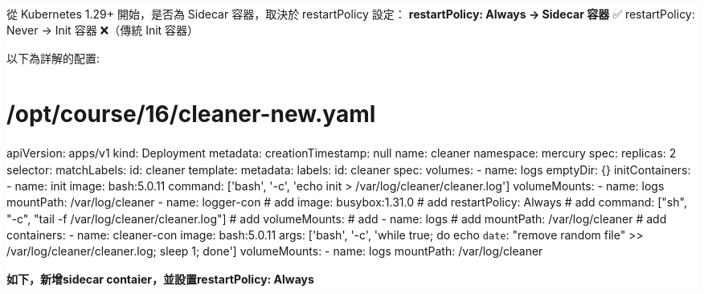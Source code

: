 
從 Kubernetes 1.29+ 開始，是否為 Sidecar 容器，取決於 restartPolicy 設定：
**restartPolicy: Always → Sidecar 容器** ✅
restartPolicy: Never → Init 容器 ❌（傳統 Init 容器）

以下為詳解的配置:
# /opt/course/16/cleaner-new.yaml
apiVersion: apps/v1
kind: Deployment
metadata:
  creationTimestamp: null
  name: cleaner
  namespace: mercury
spec:
  replicas: 2
  selector:
    matchLabels:
      id: cleaner
  template:
    metadata:
      labels:
        id: cleaner
    spec:
      volumes:
      - name: logs
        emptyDir: {}
      initContainers:
      - name: init
        image: bash:5.0.11
        command: ['bash', '-c', 'echo init > /var/log/cleaner/cleaner.log']
        volumeMounts:
        - name: logs
          mountPath: /var/log/cleaner
      - name: logger-con                                                # add
        image: busybox:1.31.0                                           # add
        restartPolicy: Always                                           # add
        command: ["sh", "-c", "tail -f /var/log/cleaner/cleaner.log"]   # add
        volumeMounts:                                                   # add
        - name: logs                                                    # add
          mountPath: /var/log/cleaner                                   # add
      containers:
      - name: cleaner-con
        image: bash:5.0.11
        args: ['bash', '-c', 'while true; do echo `date`: "remove random file" >> /var/log/cleaner/cleaner.log; sleep 1; done']
        volumeMounts:
        - name: logs
          mountPath: /var/log/cleaner

**如下，新增sidecar contaier，並設置restartPolicy: Always**
